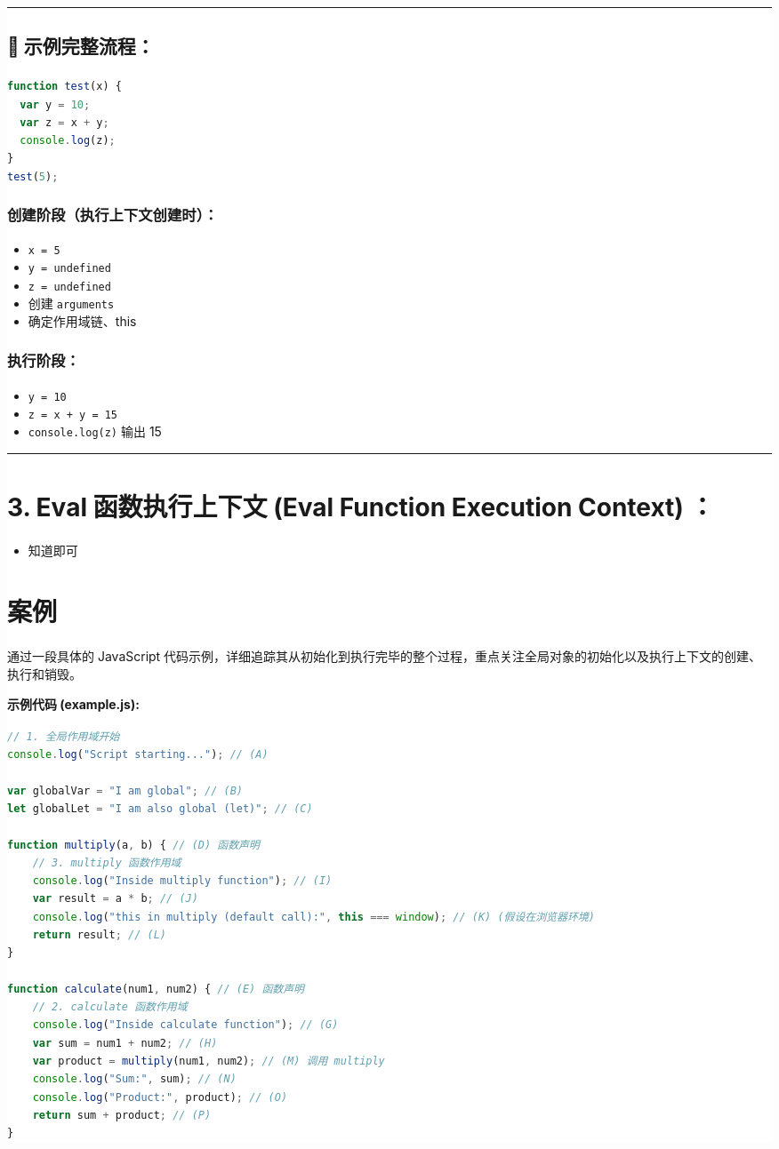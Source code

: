* * *

## 🎯 示例完整流程：

```js
function test(x) {
  var y = 10;
  var z = x + y;
  console.log(z);
}
test(5);
```

### 创建阶段（执行上下文创建时）：

-   `x = 5`
-   `y = undefined`
-   `z = undefined`
-   创建 `arguments`
-   确定作用域链、this

### 执行阶段：

-   `y = 10`
-   `z = x + y = 15`
-   `console.log(z)` 输出 15

* * *

# 3.  **Eval 函数执行上下文 (Eval Function Execution Context)** ：

  -   知道即可


# 案例

通过一段具体的 JavaScript 代码示例，详细追踪其从初始化到执行完毕的整个过程，重点关注全局对象的初始化以及执行上下文的创建、执行和销毁。

**示例代码 (example.js):**

```js
// 1. 全局作用域开始
console.log("Script starting..."); // (A)

var globalVar = "I am global"; // (B)
let globalLet = "I am also global (let)"; // (C)

function multiply(a, b) { // (D) 函数声明
    // 3. multiply 函数作用域
    console.log("Inside multiply function"); // (I)
    var result = a * b; // (J)
    console.log("this in multiply (default call):", this === window); // (K) (假设在浏览器环境)
    return result; // (L)
}

function calculate(num1, num2) { // (E) 函数声明
    // 2. calculate 函数作用域
    console.log("Inside calculate function"); // (G)
    var sum = num1 + num2; // (H)
    var product = multiply(num1, num2); // (M) 调用 multiply
    console.log("Sum:", sum); // (N)
    console.log("Product:", product); // (O)
    return sum + product; // (P)
}

```